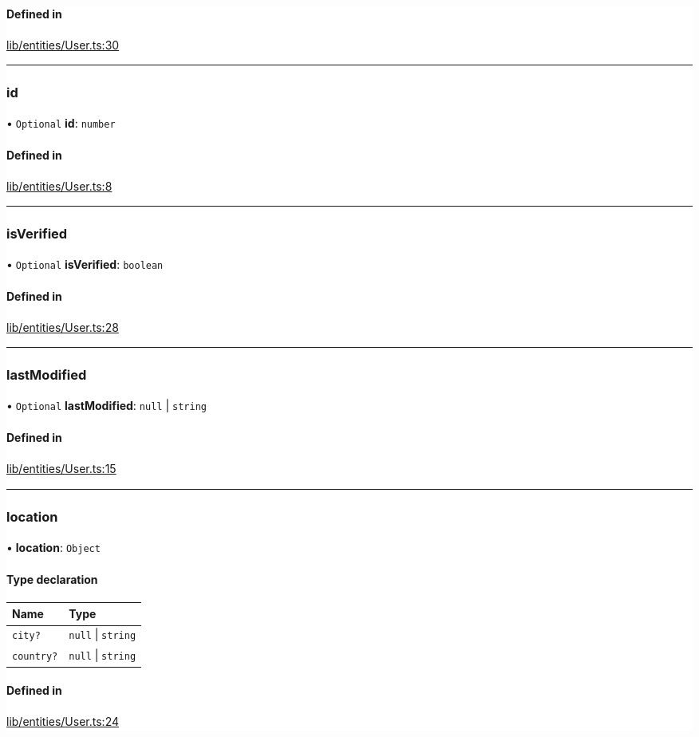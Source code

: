 #### Defined in

[lib/entities/User.ts:30](https://github.com/patrickkfkan/soundcloud-fetch/blob/b88c7ef/src/lib/entities/User.ts#L30)

___

### id

• `Optional` **id**: `number`

#### Defined in

[lib/entities/User.ts:8](https://github.com/patrickkfkan/soundcloud-fetch/blob/b88c7ef/src/lib/entities/User.ts#L8)

___

### isVerified

• `Optional` **isVerified**: `boolean`

#### Defined in

[lib/entities/User.ts:28](https://github.com/patrickkfkan/soundcloud-fetch/blob/b88c7ef/src/lib/entities/User.ts#L28)

___

### lastModified

• `Optional` **lastModified**: ``null`` \| `string`

#### Defined in

[lib/entities/User.ts:15](https://github.com/patrickkfkan/soundcloud-fetch/blob/b88c7ef/src/lib/entities/User.ts#L15)

___

### location

• **location**: `Object`

#### Type declaration

| Name | Type |
| :------ | :------ |
| `city?` | ``null`` \| `string` |
| `country?` | ``null`` \| `string` |

#### Defined in

[lib/entities/User.ts:24](https://github.com/patrickkfkan/soundcloud-fetch/blob/b88c7ef/src/lib/entities/User.ts#L24)
